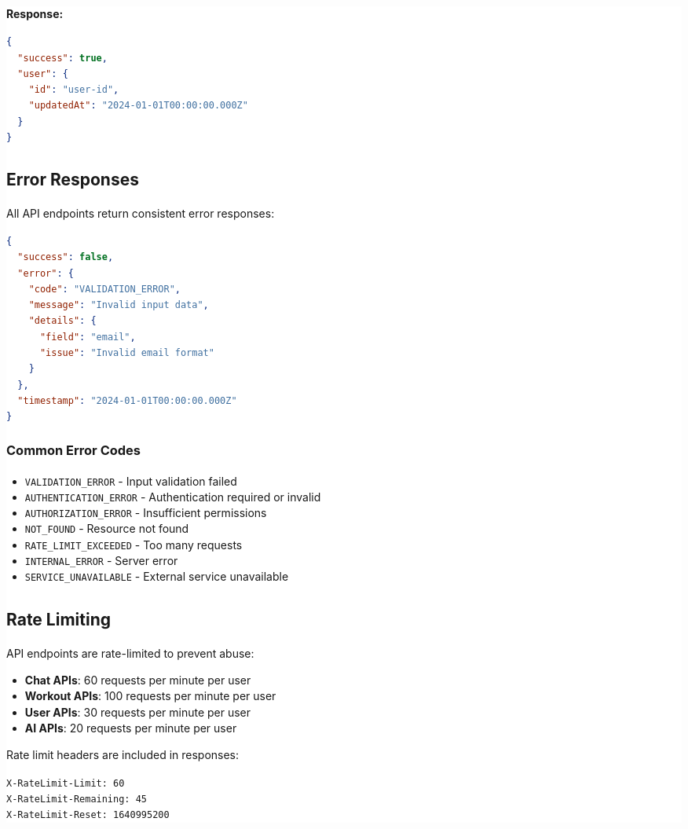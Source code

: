 **Response:**
```json
{
  "success": true,
  "user": {
    "id": "user-id",
    "updatedAt": "2024-01-01T00:00:00.000Z"
  }
}
```

## Error Responses

All API endpoints return consistent error responses:

```json
{
  "success": false,
  "error": {
    "code": "VALIDATION_ERROR",
    "message": "Invalid input data",
    "details": {
      "field": "email",
      "issue": "Invalid email format"
    }
  },
  "timestamp": "2024-01-01T00:00:00.000Z"
}
```

### Common Error Codes

- `VALIDATION_ERROR` - Input validation failed
- `AUTHENTICATION_ERROR` - Authentication required or invalid
- `AUTHORIZATION_ERROR` - Insufficient permissions
- `NOT_FOUND` - Resource not found
- `RATE_LIMIT_EXCEEDED` - Too many requests
- `INTERNAL_ERROR` - Server error
- `SERVICE_UNAVAILABLE` - External service unavailable

## Rate Limiting

API endpoints are rate-limited to prevent abuse:

- **Chat APIs**: 60 requests per minute per user
- **Workout APIs**: 100 requests per minute per user
- **User APIs**: 30 requests per minute per user
- **AI APIs**: 20 requests per minute per user

Rate limit headers are included in responses:

```http
X-RateLimit-Limit: 60
X-RateLimit-Remaining: 45
X-RateLimit-Reset: 1640995200
```
